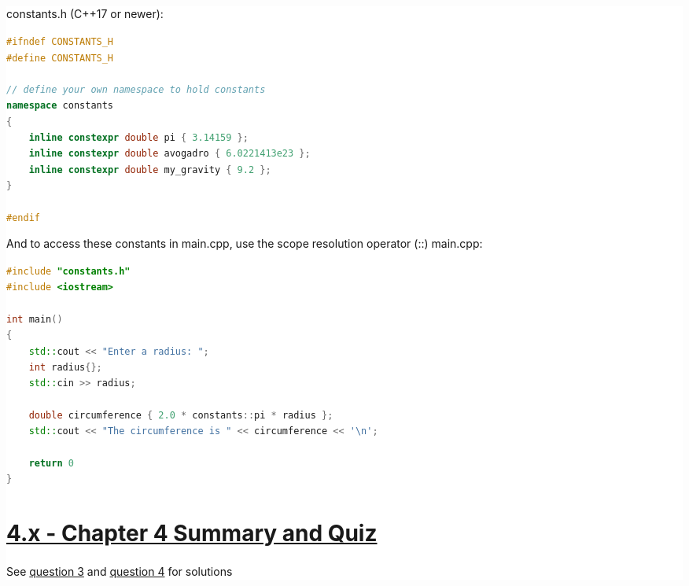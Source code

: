 constants.h (C++17 or newer):
```cpp
#ifndef CONSTANTS_H
#define CONSTANTS_H

// define your own namespace to hold constants
namespace constants
{
    inline constexpr double pi { 3.14159 };
    inline constexpr double avogadro { 6.0221413e23 };
    inline constexpr double my_gravity { 9.2 };
}

#endif
```

And to access these constants in main.cpp, use the scope resolution operator (::)
main.cpp:
```cpp 
#include "constants.h"
#include <iostream>

int main()
{
    std::cout << "Enter a radius: ";
    int radius{};
    std::cin >> radius;

    double circumference { 2.0 * constants::pi * radius };
    std::cout << "The circumference is " << circumference << '\n';

    return 0
}
```

# [4.x - Chapter 4 Summary and Quiz](https://www.learncpp.com/cpp-tutorial/chapter-4-summary-and-quiz/)
See [question 3](../4-projects/question-3/main.cpp) and [question 4](../4-projects/question-4/main.cpp) for solutions


